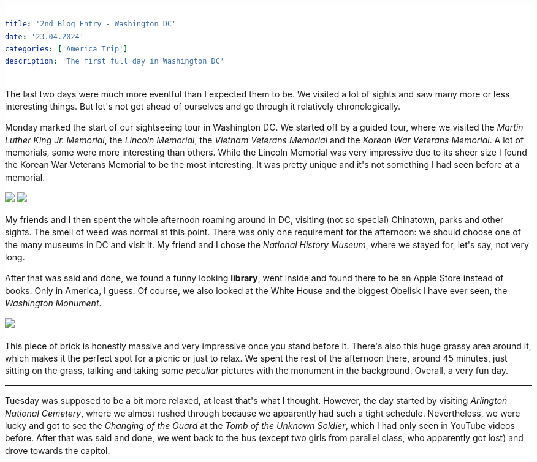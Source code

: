 ```yaml
---
title: '2nd Blog Entry - Washington DC'
date: '23.04.2024'
categories: ['America Trip']
description: 'The first full day in Washington DC'
---
```


The last two days were much more eventful than I expected them to be. We visited a lot of sights and
saw many more or less interesting things. But let's not get ahead of ourselves and go through it
relatively chronologically.

Monday marked the start of our sightseeing tour in Washington DC. We started off by a guided tour,
where we visited the _Martin Luther King Jr. Memorial_, the _Lincoln Memorial_, the _Vietnam
Veterans Memorial_ and the _Korean War Veterans Memorial_. A lot of memorials, some were more
interesting than others. While the Lincoln Memorial was very impressive due to its sheer size I
found the Korean War Veterans Memorial to be the most interesting. It was pretty unique and it's not
something I had seen before at a memorial.

<div class="gap-4 flex flex-col">

<img style="margin: 0;" src="/images/america/lincoln_memorial.jpg" />
<img style="margin: 0;" src="/images/america/korean_memorial.jpg" />

</div>

My friends and I then spent the whole afternoon roaming around in DC, visiting (not so special)
Chinatown, parks and other sights. The smell of weed was normal at this point. There was only one
requirement for the afternoon: we should choose one of the many museums in DC and visit it. My
friend and I chose the _National History Museum_, where we stayed for, let's say, not very long.

After that was said and done, we found a funny looking **library**, went inside and found there to
be an Apple Store instead of books. Only in America, I guess.
Of course, we also looked at the White House and the biggest Obelisk I have ever seen, the
_Washington Monument_.

<img style="margin: 0;" src="/images/america/washington_monument.jpg" />

This piece of brick is honestly massive and very impressive once you stand before it. There's also
this huge grassy area around it, which makes it the perfect spot for a picnic or just to relax. We
spent the rest of the afternoon there, around 45 minutes, just sitting on the grass, talking and
taking some _peculiar_ pictures with the monument in the background. Overall, a very fun day.

---

Tuesday was supposed to be a bit more relaxed, at least that's what I thought. However, the day
started by visiting _Arlington National Cemetery_, where we almost rushed through because we
apparently had such a tight schedule. Nevertheless, we were lucky and got to see the _Changing of
the Guard_ at the _Tomb of the Unknown Soldier_, which I had only seen in YouTube videos before.
After that was said and done, we went back to the bus (except two girls from parallel class, who
apparently got lost) and drove towards the capitol.
